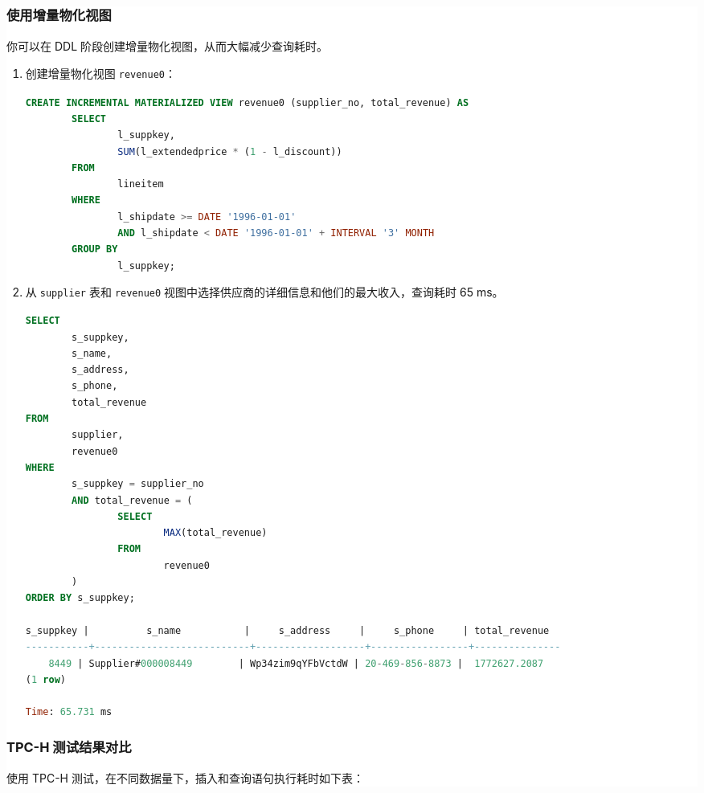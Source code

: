 ### 使用增量物化视图

你可以在 DDL 阶段创建增量物化视图，从而大幅减少查询耗时。

1. 创建增量物化视图 `revenue0`：

    ```sql
    CREATE INCREMENTAL MATERIALIZED VIEW revenue0 (supplier_no, total_revenue) AS
            SELECT
                    l_suppkey,
                    SUM(l_extendedprice * (1 - l_discount))
            FROM
                    lineitem
            WHERE
                    l_shipdate >= DATE '1996-01-01'
                    AND l_shipdate < DATE '1996-01-01' + INTERVAL '3' MONTH
            GROUP BY
                    l_suppkey;
    ```

2. 从 `supplier` 表和 `revenue0` 视图中选择供应商的详细信息和他们的最大收入，查询耗时 65 ms。

    ```sql
    SELECT                
            s_suppkey,
            s_name,
            s_address,
            s_phone,
            total_revenue
    FROM
            supplier,
            revenue0
    WHERE
            s_suppkey = supplier_no
            AND total_revenue = (
                    SELECT
                            MAX(total_revenue)
                    FROM
                            revenue0
            )
    ORDER BY s_suppkey;

    s_suppkey |          s_name           |     s_address     |     s_phone     | total_revenue 
    -----------+---------------------------+-------------------+-----------------+---------------
        8449 | Supplier#000008449        | Wp34zim9qYFbVctdW | 20-469-856-8873 |  1772627.2087
    (1 row)

    Time: 65.731 ms
    ```

### TPC-H 测试结果对比

使用 TPC-H 测试，在不同数据量下，插入和查询语句执行耗时如下表：
